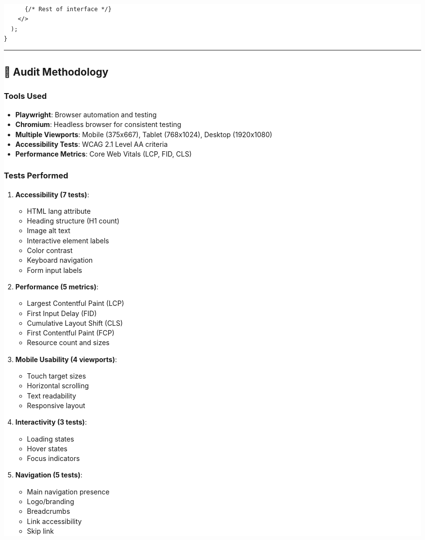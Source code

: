 ```tsx
      {/* Rest of interface */}
    </>
  );
}
```

---

## 🔬 Audit Methodology

### Tools Used
- **Playwright**: Browser automation and testing
- **Chromium**: Headless browser for consistent testing
- **Multiple Viewports**: Mobile (375x667), Tablet (768x1024), Desktop (1920x1080)
- **Accessibility Tests**: WCAG 2.1 Level AA criteria
- **Performance Metrics**: Core Web Vitals (LCP, FID, CLS)

### Tests Performed
1. **Accessibility (7 tests)**:
   - HTML lang attribute
   - Heading structure (H1 count)
   - Image alt text
   - Interactive element labels
   - Color contrast
   - Keyboard navigation
   - Form input labels

2. **Performance (5 metrics)**:
   - Largest Contentful Paint (LCP)
   - First Input Delay (FID)
   - Cumulative Layout Shift (CLS)
   - First Contentful Paint (FCP)
   - Resource count and sizes

3. **Mobile Usability (4 viewports)**:
   - Touch target sizes
   - Horizontal scrolling
   - Text readability
   - Responsive layout

4. **Interactivity (3 tests)**:
   - Loading states
   - Hover states
   - Focus indicators

5. **Navigation (5 tests)**:
   - Main navigation presence
   - Logo/branding
   - Breadcrumbs
   - Link accessibility
   - Skip link
